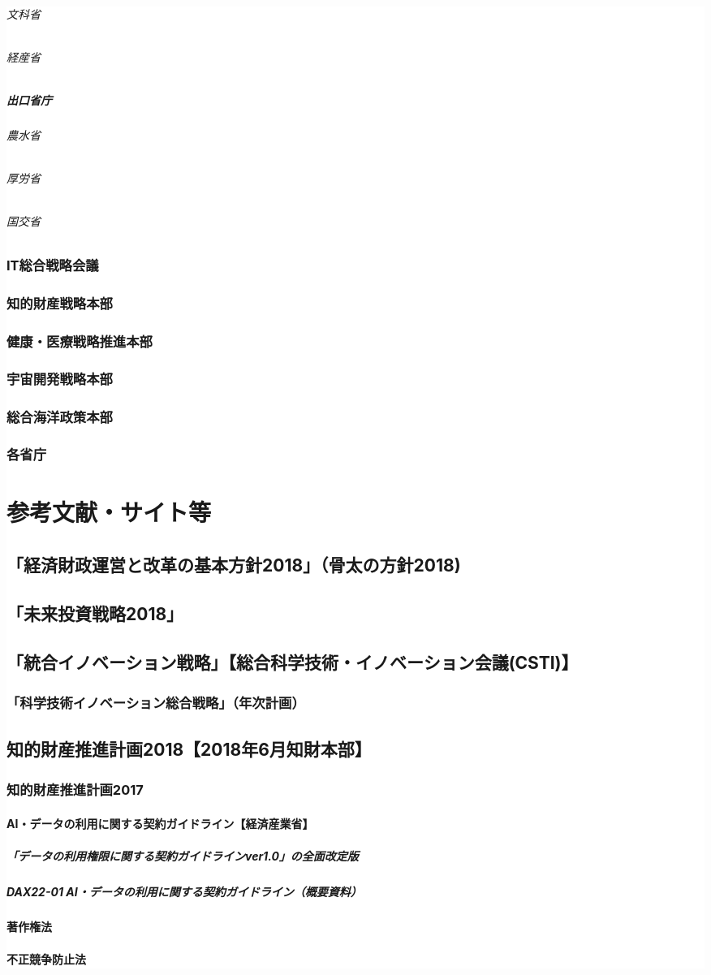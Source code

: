 ###### 文科省

###### 経産省

##### 出口省庁

###### 農水省

###### 厚労省

###### 国交省

### IT総合戦略会議

### 知的財産戦略本部

### 健康・医療戦略推進本部

### 宇宙開発戦略本部

### 総合海洋政策本部

### 各省庁

# 参考文献・サイト等

## 「経済財政運営と改革の基本方針2018」（骨太の方針2018)

## 「未来投資戦略2018」

## 「統合イノベーション戦略」【総合科学技術・イノベーション会議(CSTI)】

### 「科学技術イノベーション総合戦略」（年次計画）

## 知的財産推進計画2018【2018年6月知財本部】

### 知的財産推進計画2017

#### AI・データの利用に関する契約ガイドライン【経済産業省】

##### 「データの利用権限に関する契約ガイドラインver1.0」の全面改定版

##### DAX22-01 AI・データの利用に関する契約ガイドライン（概要資料）

#### 著作権法

#### 不正競争防止法

